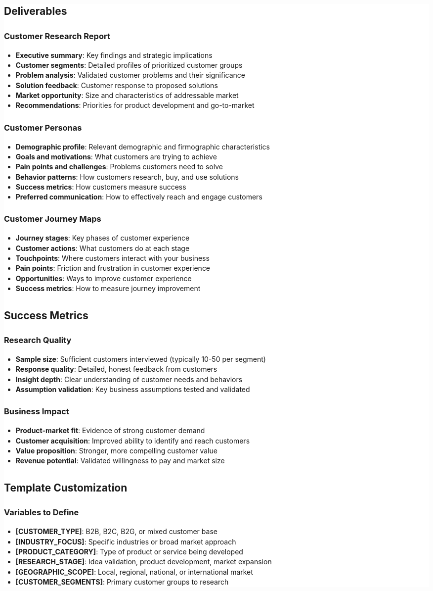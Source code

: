 ## Deliverables

### Customer Research Report
- **Executive summary**: Key findings and strategic implications
- **Customer segments**: Detailed profiles of prioritized customer groups
- **Problem analysis**: Validated customer problems and their significance
- **Solution feedback**: Customer response to proposed solutions
- **Market opportunity**: Size and characteristics of addressable market
- **Recommendations**: Priorities for product development and go-to-market

### Customer Personas
- **Demographic profile**: Relevant demographic and firmographic characteristics
- **Goals and motivations**: What customers are trying to achieve
- **Pain points and challenges**: Problems customers need to solve
- **Behavior patterns**: How customers research, buy, and use solutions
- **Success metrics**: How customers measure success
- **Preferred communication**: How to effectively reach and engage customers

### Customer Journey Maps
- **Journey stages**: Key phases of customer experience
- **Customer actions**: What customers do at each stage
- **Touchpoints**: Where customers interact with your business
- **Pain points**: Friction and frustration in customer experience
- **Opportunities**: Ways to improve customer experience
- **Success metrics**: How to measure journey improvement

## Success Metrics

### Research Quality
- **Sample size**: Sufficient customers interviewed (typically 10-50 per segment)
- **Response quality**: Detailed, honest feedback from customers
- **Insight depth**: Clear understanding of customer needs and behaviors
- **Assumption validation**: Key business assumptions tested and validated

### Business Impact
- **Product-market fit**: Evidence of strong customer demand
- **Customer acquisition**: Improved ability to identify and reach customers
- **Value proposition**: Stronger, more compelling customer value
- **Revenue potential**: Validated willingness to pay and market size

## Template Customization

### Variables to Define
- **[CUSTOMER_TYPE]**: B2B, B2C, B2G, or mixed customer base
- **[INDUSTRY_FOCUS]**: Specific industries or broad market approach
- **[PRODUCT_CATEGORY]**: Type of product or service being developed
- **[RESEARCH_STAGE]**: Idea validation, product development, market expansion
- **[GEOGRAPHIC_SCOPE]**: Local, regional, national, or international market
- **[CUSTOMER_SEGMENTS]**: Primary customer groups to research
